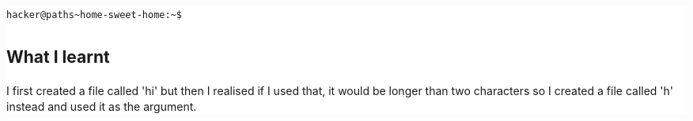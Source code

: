 ```
hacker@paths~home-sweet-home:~$ 
```
## What I learnt
I first created a file called 'hi' but then I realised if I used that, it would be longer than two characters so I created a file called 'h' instead and used it as the argument.


